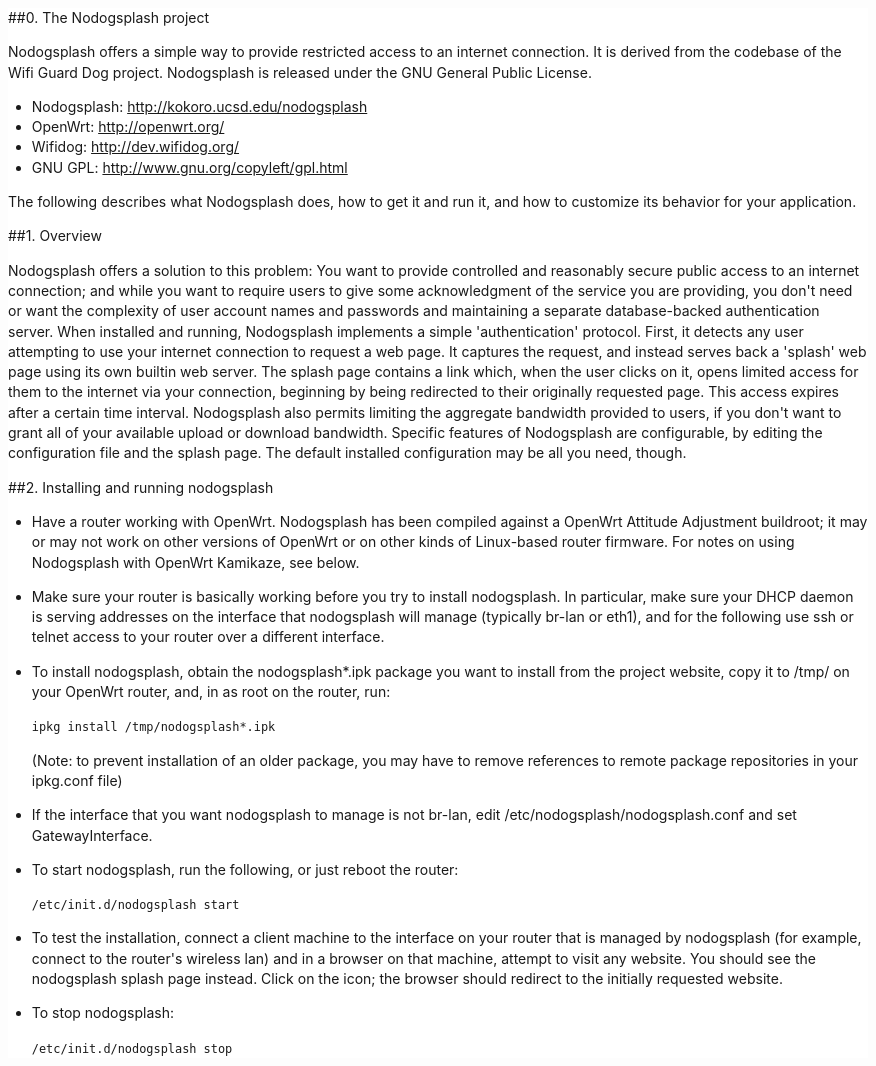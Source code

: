 ##0. The Nodogsplash project

Nodogsplash offers a simple way to provide restricted access to an internet
connection. It is derived from the codebase of the Wifi Guard Dog project.
Nodogsplash is released under the GNU General Public License.

* Nodogsplash: http://kokoro.ucsd.edu/nodogsplash
* OpenWrt: http://openwrt.org/
* Wifidog: http://dev.wifidog.org/
* GNU GPL: http://www.gnu.org/copyleft/gpl.html

The following describes what Nodogsplash does, how to get it and run it, and
how to customize its behavior for your application.

##1. Overview

Nodogsplash offers a solution to this problem: You want to provide controlled
and reasonably secure public access to an internet connection; and while you
want to require users to give some acknowledgment of the service you are
providing, you don't need or want the complexity of user account names and
passwords and maintaining a separate database-backed authentication server.
When installed and running, Nodogsplash implements a simple 'authentication'
protocol. First, it detects any user attempting to use your internet connection
to request a web page. It captures the request, and instead serves back a
'splash' web page using its own builtin web server. The splash page contains a
link which, when the user clicks on it, opens limited access for them to the
internet via your connection, beginning by being redirected to their originally
requested page. This access expires after a certain time interval.
Nodogsplash also permits limiting the aggregate bandwidth provided to users, if
you don't want to grant all of your available upload or download bandwidth.
Specific features of Nodogsplash are configurable, by editing the configuration
file and the splash page. The default installed configuration may be all you
need, though.

##2. Installing and running nodogsplash


* Have a router working with OpenWrt. Nodogsplash has been compiled against a
  OpenWrt Attitude Adjustment buildroot; it may or may not work on other versions
  of OpenWrt or on other kinds of Linux-based router firmware. For notes on
  using Nodogsplash with OpenWrt Kamikaze, see below.
* Make sure your router is basically working before you try to install
  nodogsplash. In particular, make sure your DHCP daemon is serving addresses
  on the interface that nodogsplash will manage (typically br-lan or eth1), and
  for the following use ssh or telnet access to your router over a different
  interface.
* To install nodogsplash, obtain the nodogsplash*.ipk package you want to
  install from the project website, copy it to /tmp/ on your OpenWrt router,
  and, in as root on the router, run:

  ```ipkg install /tmp/nodogsplash*.ipk```

  (Note: to prevent installation of an older package, you may have to remove
  references to remote package repositories in your ipkg.conf file)
* If the interface that you want nodogsplash to manage is not br-lan,
  edit /etc/nodogsplash/nodogsplash.conf and set GatewayInterface.
* To start nodogsplash, run the following, or just reboot the router:

    ```/etc/init.d/nodogsplash start```

* To test the installation, connect a client machine to the interface on your
  router that is managed by nodogsplash (for example, connect to the router's
  wireless lan) and in a browser on that machine, attempt to visit any website.
  You should see the nodogsplash splash page instead. Click on the icon; the
  browser should redirect to the initially requested website.
* To stop nodogsplash:

    ```/etc/init.d/nodogsplash stop```
  ```